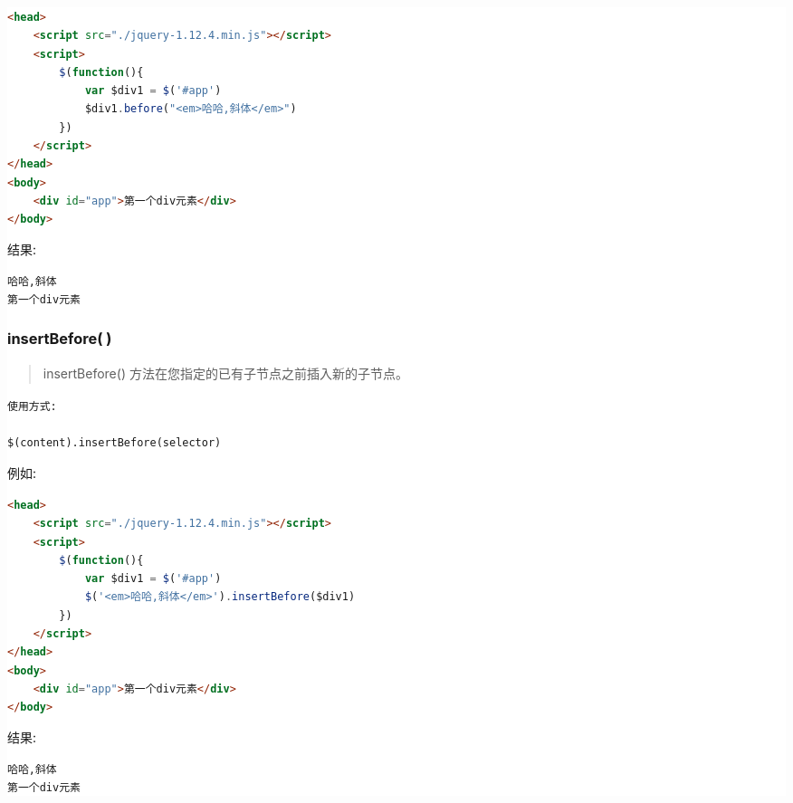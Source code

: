 ```html
<head>
    <script src="./jquery-1.12.4.min.js"></script>
    <script>
        $(function(){
            var $div1 = $('#app')
            $div1.before("<em>哈哈,斜体</em>")
        })
    </script>
</head>
<body>
    <div id="app">第一个div元素</div>
</body>
```

结果:

```
哈哈,斜体
第一个div元素
```



### insertBefore( )

> insertBefore() 方法在您指定的已有子节点之前插入新的子节点。

```
使用方式:

$(content).insertBefore(selector)
```

例如:

```html
<head>
    <script src="./jquery-1.12.4.min.js"></script>
    <script>
        $(function(){
            var $div1 = $('#app')
            $('<em>哈哈,斜体</em>').insertBefore($div1)
        })
    </script>
</head>
<body>
    <div id="app">第一个div元素</div>
</body>
```

结果:

```
哈哈,斜体
第一个div元素
```
